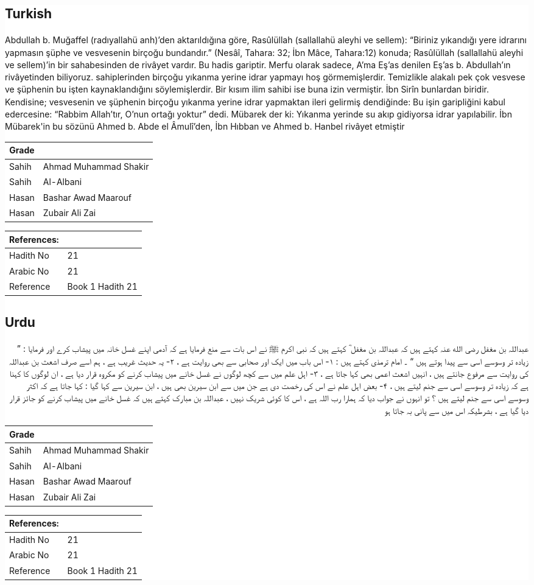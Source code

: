 ## Turkish


<div dir="ltr" lang="tr" style={{fontSize:'larger',backgroundColor:'#f8f9fa',padding:20}}>
Abdullah b. Muğaffel (radıyallahü anh)’den aktarıldığına göre, Rasûlüllah (sallallahü aleyhi ve sellem): “Biriniz yıkandığı yere idrarını yapmasın şüphe ve vesvesenin birçoğu bundandır.” (Nesâî, Tahara: 32; İbn Mâce, Tahara:12) konuda; Rasûlüllah (sallallahü aleyhi ve sellem)’in bir sahabesinden de rivâyet vardır. Bu hadis gariptir. Merfu olarak sadece, A’ma Eş’as denilen Eş’as b. Abdullah’ın rivâyetinden biliyoruz. sahiplerinden birçoğu yıkanma yerine idrar yapmayı hoş görmemişlerdir. Temizlikle alakalı pek çok vesvese ve şüphenin bu işten kaynaklandığını söylemişlerdir. Bir kısım ilim sahibi ise buna izin vermiştir. İbn Sirîn bunlardan biridir. Kendisine; vesvesenin ve şüphenin birçoğu yıkanma yerine idrar yapmaktan ileri gelirmiş dendiğinde: Bu işin garipliğini kabul edercesine: “Rabbim Allah’tır, O’nun ortağı yoktur” dedi. Mübarek der ki: Yıkanma yerinde su akıp gidiyorsa idrar yapılabilir. İbn Mübarek'in bu sözünü Ahmed b. Abde el Âmulî’den, İbn Hıbban ve Ahmed b. Hanbel rivâyet etmiştir
</div>
<div style={{backgroundColor:'#f8f9fa',padding:20, marginBottom: 10}}><table> <thead> <tr> <th>Grade</th> <th></th> </tr> </thead> <tbody> <tr><td>Sahih</td><td>Ahmad Muhammad Shakir</td></tr><tr><td>Sahih</td><td>Al-Albani</td></tr><tr><td>Hasan</td><td>Bashar Awad Maarouf</td></tr><tr><td>Hasan</td><td>Zubair Ali Zai</td></tr></tbody></table><table> <thead> <tr> <th>References:</th> <th></th> </tr> </thead> <tbody><tr><td>Hadith No</td><td>21</td></tr><tr><td>Arabic No</td><td>21</td></tr><tr><td>Reference</td><td>Book 1 Hadith 21</td></tr></tbody></table></div>

## Urdu


<div dir="rtl" lang="ur" style={{fontSize:'larger',backgroundColor:'#f8f9fa',padding:20}}>
عبداللہ بن مغفل رضی الله عنہ کہتے ہیں کہ عبداللہ بن مغفل ؓ کہتے ہیں کہ نبی اکرم ﷺ نے اس بات سے منع فرمایا ہے کہ آدمی اپنے غسل خانہ میں پیشاب کرے اور فرمایا : ” زیادہ تر وسوسے اسی سے پیدا ہوتے ہیں “ ۔ امام ترمذی کہتے ہیں : ۱- اس باب میں ایک اور صحابی سے بھی روایت ہے ، ۲- یہ حدیث غریب ہے ، ہم اسے صرف اشعث بن عبداللہ کی روایت سے مرفوع جانتے ہیں ، انہیں اشعث اعمی بھی کہا جاتا ہے ، ۳- اہل علم میں سے کچھ لوگوں نے غسل خانے میں پیشاب کرنے کو مکروہ قرار دیا ہے ، ان لوگوں کا کہنا ہے کہ زیادہ تر وسوسے اسی سے جنم لیتے ہیں ، ۴- بعض اہل علم نے اس کی رخصت دی ہے جن میں سے ابن سیرین بھی ہیں ، ابن سیرین سے کہا گیا : کہا جاتا ہے کہ اکثر وسوسے اسی سے جنم لیتے ہیں ؟ تو انہوں نے جواب دیا کہ ہمارا رب اللہ ہے ، اس کا کوئی شریک نہیں ، عبداللہ بن مبارک کہتے ہیں کہ غسل خانے میں پیشاب کرنے کو جائز قرار دیا گیا ہے ، بشرطیکہ اس میں سے پانی بہ جاتا ہو
</div>
<div style={{backgroundColor:'#f8f9fa',padding:20, marginBottom: 10}}><table> <thead> <tr> <th>Grade</th> <th></th> </tr> </thead> <tbody> <tr><td>Sahih</td><td>Ahmad Muhammad Shakir</td></tr><tr><td>Sahih</td><td>Al-Albani</td></tr><tr><td>Hasan</td><td>Bashar Awad Maarouf</td></tr><tr><td>Hasan</td><td>Zubair Ali Zai</td></tr></tbody></table><table> <thead> <tr> <th>References:</th> <th></th> </tr> </thead> <tbody><tr><td>Hadith No</td><td>21</td></tr><tr><td>Arabic No</td><td>21</td></tr><tr><td>Reference</td><td>Book 1 Hadith 21</td></tr></tbody></table></div>